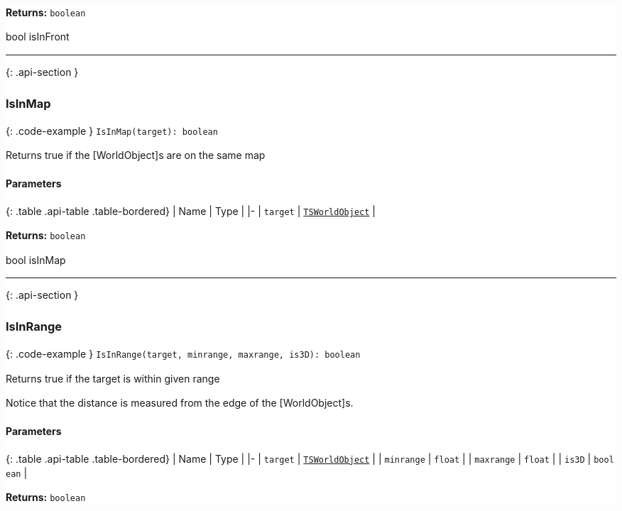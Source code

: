 **Returns:** 
`boolean`

bool isInFront

___

{: .api-section }
### IsInMap

{: .code-example }
`IsInMap(target): boolean`

Returns true if the [WorldObject]s are on the same map

#### Parameters

{: .table .api-table .table-bordered}
| Name | Type |
|-
| `target` | [`TSWorldObject`](TSWorldObject) |

**Returns:** 
`boolean`

bool isInMap

___

{: .api-section }
### IsInRange

{: .code-example }
`IsInRange(target, minrange, maxrange, is3D): boolean`

Returns true if the target is within given range

Notice that the distance is measured from the edge of the [WorldObject]s.

#### Parameters

{: .table .api-table .table-bordered}
| Name | Type |
|-
| `target` | [`TSWorldObject`](TSWorldObject) |
| `minrange` | `float` |
| `maxrange` | `float` |
| `is3D` | `boolean` |

**Returns:** 
`boolean`
